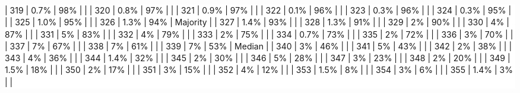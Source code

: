 | 319 | 0.7% | 98% |  |
| 320 | 0.8% | 97% |  |
| 321 | 0.9% | 97% |  |
| 322 | 0.1% | 96% |  |
| 323 | 0.3% | 96% |  |
| 324 | 0.3% | 95% |  |
| 325 | 1.0% | 95% |  |
| 326 | 1.3% | 94% | Majority |
| 327 | 1.4% | 93% |  |
| 328 | 1.3% | 91% |  |
| 329 | 2% | 90% |  |
| 330 | 4% | 87% |  |
| 331 | 5% | 83% |  |
| 332 | 4% | 79% |  |
| 333 | 2% | 75% |  |
| 334 | 0.7% | 73% |  |
| 335 | 2% | 72% |  |
| 336 | 3% | 70% |  |
| 337 | 7% | 67% |  |
| 338 | 7% | 61% |  |
| 339 | 7% | 53% | Median |
| 340 | 3% | 46% |  |
| 341 | 5% | 43% |  |
| 342 | 2% | 38% |  |
| 343 | 4% | 36% |  |
| 344 | 1.4% | 32% |  |
| 345 | 2% | 30% |  |
| 346 | 5% | 28% |  |
| 347 | 3% | 23% |  |
| 348 | 2% | 20% |  |
| 349 | 1.5% | 18% |  |
| 350 | 2% | 17% |  |
| 351 | 3% | 15% |  |
| 352 | 4% | 12% |  |
| 353 | 1.5% | 8% |  |
| 354 | 3% | 6% |  |
| 355 | 1.4% | 3% |  |